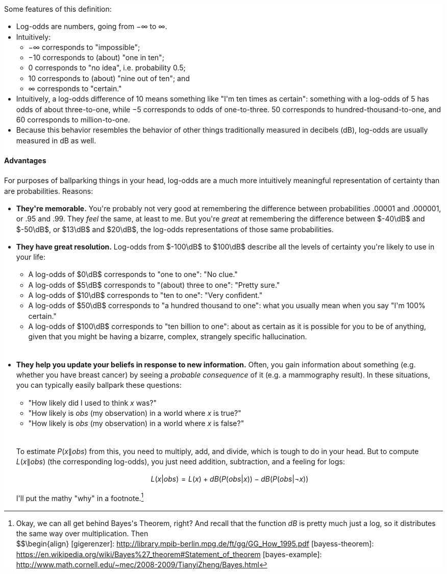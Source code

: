 Some features of this definition:

- Log-odds are numbers, going from $-\infty$ to $\infty$.
- Intuitively:
  * $-\infty$ corresponds to "impossible";
  * $-10$ corresponds to (about) "one in ten";
  * $0$ corresponds to "no idea", i.e. probability $0.5$;
  * $10$ corresponds to (about) "nine out of ten"; and
  * $\infty$ corresponds to "certain."
- Intuitively, a log-odds difference of $10$ means something like "I'm ten times as certain": something with a log-odds of $5$ has odds of about three-to-one, while $-5$ corresponds to odds of one-to-three. $50$ corresponds to hundred-thousand-to-one, and $60$ corresponds to million-to-one.
- Because this behavior resembles the behavior of other things traditionally measured in decibels (dB), log-odds are usually measured in dB as well. $\newcommand{\dB}{\,\text{dB}}$


#### Advantages

For purposes of ballparking things in your head, log-odds are a much more intuitively meaningful representation of certainty than are probabilities. Reasons:

- **They're memorable.** You're probably not very good at remembering the difference between probabilities $.00001$ and $.000001$, or $.95$ and $.99$. They *feel* the same, at least to me. But you're *great* at remembering the difference between $-40\dB$ and $-50\dB$, or $13\dB$ and $20\dB$, the log-odds representations of those same probabilities.

- **They have great resolution.** Log-odds from $-100\dB$ to $100\dB$ describe all the levels of certainty you're likely to use in your life:

  * A log-odds of $0\dB$ corresponds to "one to one": "No clue."
  * A log-odds of $5\dB$ corresponds to "(about) three to one": "Pretty sure."
  * A log-odds of $10\dB$ corresponds to "ten to one": "Very confident."
  * A log-odds of $50\dB$ corresponds to "a hundred thousand to one": what you usually mean when you say "I'm 100% certain."
  * A log-odds of $100\dB$ corresponds to "ten billion to one": about as certain as it is possible for you to be of anything, given that you might be having a bizarre, complex, strangely specific hallucination.
  <br/><br/>

- **They help you update your beliefs in response to new information.** Often, you gain information about something (e.g. whether you have breast cancer) by seeing a *probable consequence* of it (e.g. a mammography result). In these situations, you can typically easily ballpark these questions:

  * "How likely did I used to think $x$ was?"
  * "How likely is $obs$ (my observation) in a world where $x$ is true?"
  * "How likely is $obs$ (my observation) in a world where $x$ is false?"
  <br/><br/>

  To estimate $P(x\|obs)$ from this, you need to multiply, add, and divide, which is tough to do in your head. But to compute $L(x\|obs)$ (the corresponding log-odds), you just need  addition, subtraction, and a feeling for logs:

  $$ L(x|obs) = L(x) + dB(P(obs|x)) - dB(P(obs|\neg x)) $$

  I'll put the mathy "why" in a footnote.[^bayes-math]



[^bayes-example-source]: Result of Eddy 1982, according to [Gigerenzer and Hoffrage 1995][gigerenzer]. I couldn't find Eddy except behind paywalls.
[^bayes-math]: Okay, we can all get behind Bayes's Theorem, right? And recall that the function $dB$ is pretty much just a log, so it distributes the same way over multiplication. Then <br/> $$\begin{align}
[gigerenzer]: http://library.mpib-berlin.mpg.de/ft/gg/GG_How_1995.pdf
[bayess-theorem]: https://en.wikipedia.org/wiki/Bayes%27_theorem#Statement_of_theorem
[bayes-example]: http://www.math.cornell.edu/~mec/2008-2009/TianyiZheng/Bayes.html